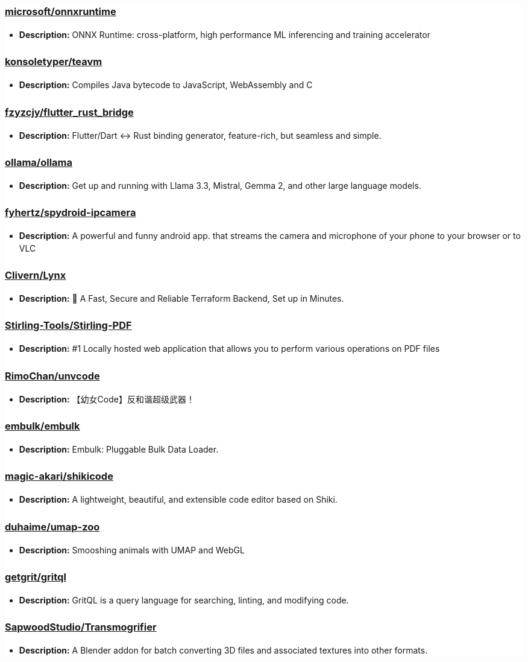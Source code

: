 ### [microsoft/onnxruntime](https://github.com/microsoft/onnxruntime)
- **Description:** ONNX Runtime: cross-platform, high performance ML inferencing and training accelerator

### [konsoletyper/teavm](https://github.com/konsoletyper/teavm)
- **Description:** Compiles Java bytecode to JavaScript, WebAssembly and C

### [fzyzcjy/flutter_rust_bridge](https://github.com/fzyzcjy/flutter_rust_bridge)
- **Description:** Flutter/Dart <-> Rust binding generator, feature-rich, but seamless and simple.

### [ollama/ollama](https://github.com/ollama/ollama)
- **Description:** Get up and running with Llama 3.3, Mistral, Gemma 2, and other large language models.

### [fyhertz/spydroid-ipcamera](https://github.com/fyhertz/spydroid-ipcamera)
- **Description:** A powerful and funny android app. that streams the camera and microphone of your phone to your browser or to VLC 

### [Clivern/Lynx](https://github.com/Clivern/Lynx)
- **Description:** 🐺 A Fast, Secure and Reliable Terraform Backend, Set up in Minutes.

### [Stirling-Tools/Stirling-PDF](https://github.com/Stirling-Tools/Stirling-PDF)
- **Description:** #1 Locally hosted web application that allows you to perform various operations on PDF files

### [RimoChan/unvcode](https://github.com/RimoChan/unvcode)
- **Description:** 【幼女Code】反和谐超级武器！

### [embulk/embulk](https://github.com/embulk/embulk)
- **Description:** Embulk: Pluggable Bulk Data Loader.

### [magic-akari/shikicode](https://github.com/magic-akari/shikicode)
- **Description:** A lightweight, beautiful, and extensible code editor based on Shiki.

### [duhaime/umap-zoo](https://github.com/duhaime/umap-zoo)
- **Description:** Smooshing animals with UMAP and WebGL

### [getgrit/gritql](https://github.com/getgrit/gritql)
- **Description:** GritQL is a query language for searching, linting, and modifying code.

### [SapwoodStudio/Transmogrifier](https://github.com/SapwoodStudio/Transmogrifier)
- **Description:** A Blender addon for batch converting 3D files and associated textures into other formats.
